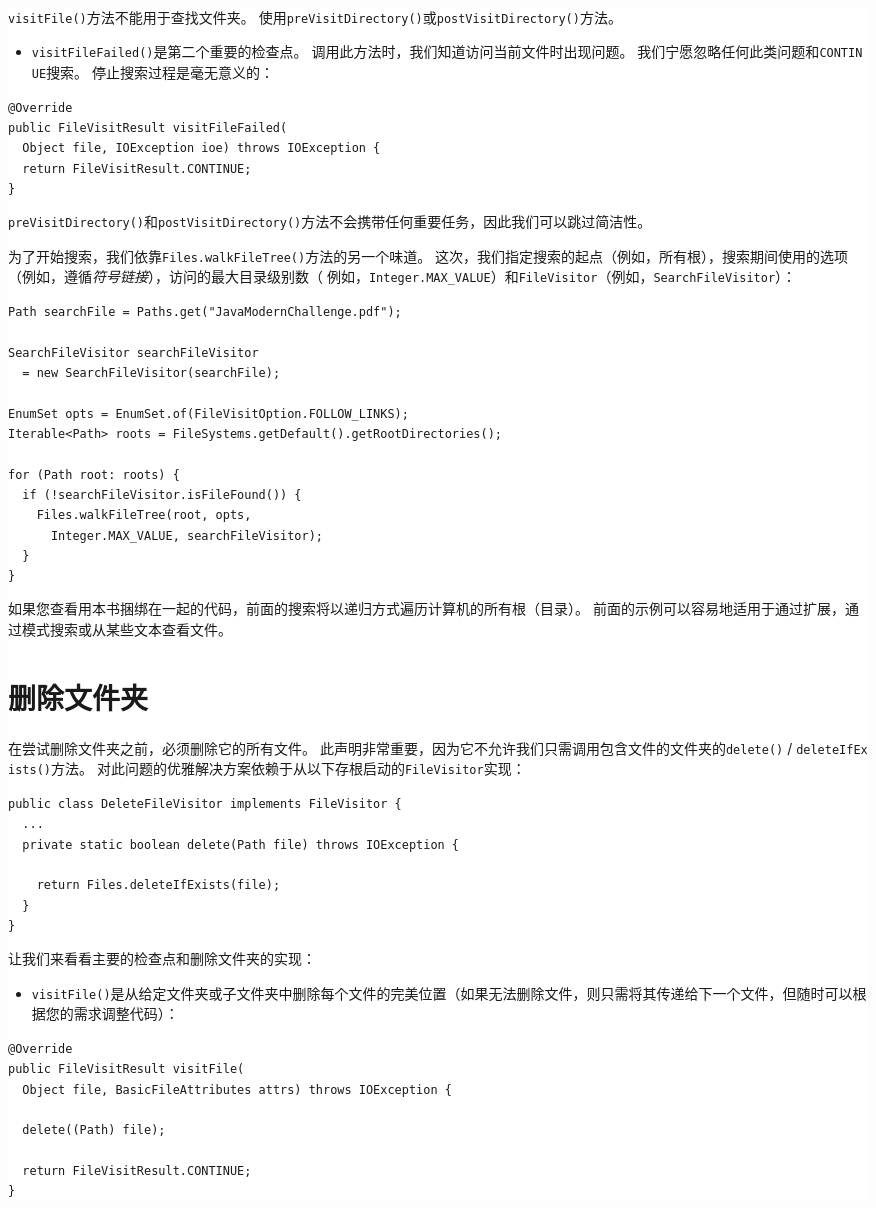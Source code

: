 `visitFile()`方法不能用于查找文件夹。 使用`preVisitDirectory()`或`postVisitDirectory()`方法。

*   `visitFileFailed()`是第二个重要的检查点。 调用此方法时，我们知道访问当前文件时出现问题。 我们宁愿忽略任何此类问题和`CONTINUE`搜索。 停止搜索过程是毫无意义的：

```
@Override
public FileVisitResult visitFileFailed(
  Object file, IOException ioe) throws IOException {
  return FileVisitResult.CONTINUE;
}
```

`preVisitDirectory()`和`postVisitDirectory()`方法不会携带任何重要任务，因此我们可以跳过简洁性。

为了开始搜索，我们依靠`Files.walkFileTree()`方法的另一个味道。 这次，我们指定搜索的起点（例如，所有根），搜索期间使用的选项（例如，遵循*符号链接*），访问的最大目录级别数（ 例如，`Integer.MAX_VALUE`）和`FileVisitor`（例如，`SearchFileVisitor`）：

```
Path searchFile = Paths.get("JavaModernChallenge.pdf");

SearchFileVisitor searchFileVisitor 
  = new SearchFileVisitor(searchFile);

EnumSet opts = EnumSet.of(FileVisitOption.FOLLOW_LINKS);
Iterable<Path> roots = FileSystems.getDefault().getRootDirectories();

for (Path root: roots) {
  if (!searchFileVisitor.isFileFound()) {
    Files.walkFileTree(root, opts,
      Integer.MAX_VALUE, searchFileVisitor);
  }
}
```

如果您查看用本书捆绑在一起的代码，前面的搜索将以递归方式遍历计算机的所有根（目录）。 前面的示例可以容易地适用于通过扩展，通过模式搜索或从某些文本查看文件。

# 删除文件夹

在尝试删除文件夹之前，必须删除它的所有文件。 此声明非常重要，因为它不允许我们只需调用包含文件的文件夹的`delete()` / `deleteIfExists()`方法。 对此问题的优雅解决方案依赖于从以下存根启动的`FileVisitor`实现：

```
public class DeleteFileVisitor implements FileVisitor {
  ...
  private static boolean delete(Path file) throws IOException {

    return Files.deleteIfExists(file);
  }
}
```

让我们来看看主要的检查点和删除文件夹的实现：

*   `visitFile()`是从给定文件夹或子文件夹中删除每个文件的完美位置（如果无法删除文件，则只需将其传递给下一个文件，但随时可以根据您的需求调整代码）：

```
@Override
public FileVisitResult visitFile(
  Object file, BasicFileAttributes attrs) throws IOException {

  delete((Path) file);

  return FileVisitResult.CONTINUE;
}
```
